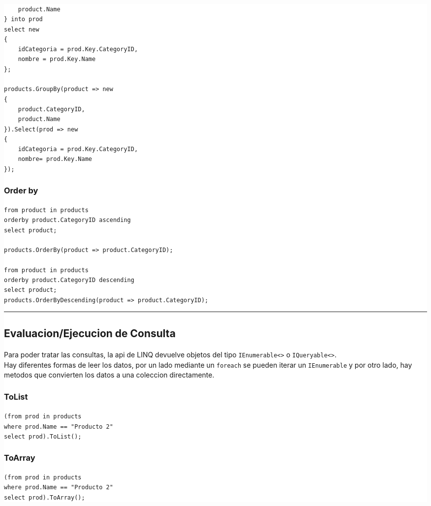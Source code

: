 ```Csharp
    product.Name
} into prod
select new
{
    idCategoria = prod.Key.CategoryID,
    nombre = prod.Key.Name
};

products.GroupBy(product => new
{
    product.CategoryID,
    product.Name
}).Select(prod => new
{
    idCategoria = prod.Key.CategoryID,
    nombre= prod.Key.Name
});
```

### Order by
```Csharp
from product in products
orderby product.CategoryID ascending
select product;

products.OrderBy(product => product.CategoryID);

from product in products
orderby product.CategoryID descending
select product;
products.OrderByDescending(product => product.CategoryID);
```

---
## Evaluacion/Ejecucion de Consulta
Para poder tratar las consultas, la api de LINQ devuelve objetos del tipo `IEnumerable<>` o `IQueryable<>`.  
Hay diferentes formas de leer los datos, por un lado mediante un `foreach` se pueden iterar un `IEnumerable` y por otro lado, hay metodos que convierten los datos a una coleccion directamente.

### ToList
```Csharp
(from prod in products
where prod.Name == "Producto 2"
select prod).ToList();
```

### ToArray
```Csharp
(from prod in products
where prod.Name == "Producto 2"
select prod).ToArray();
```
